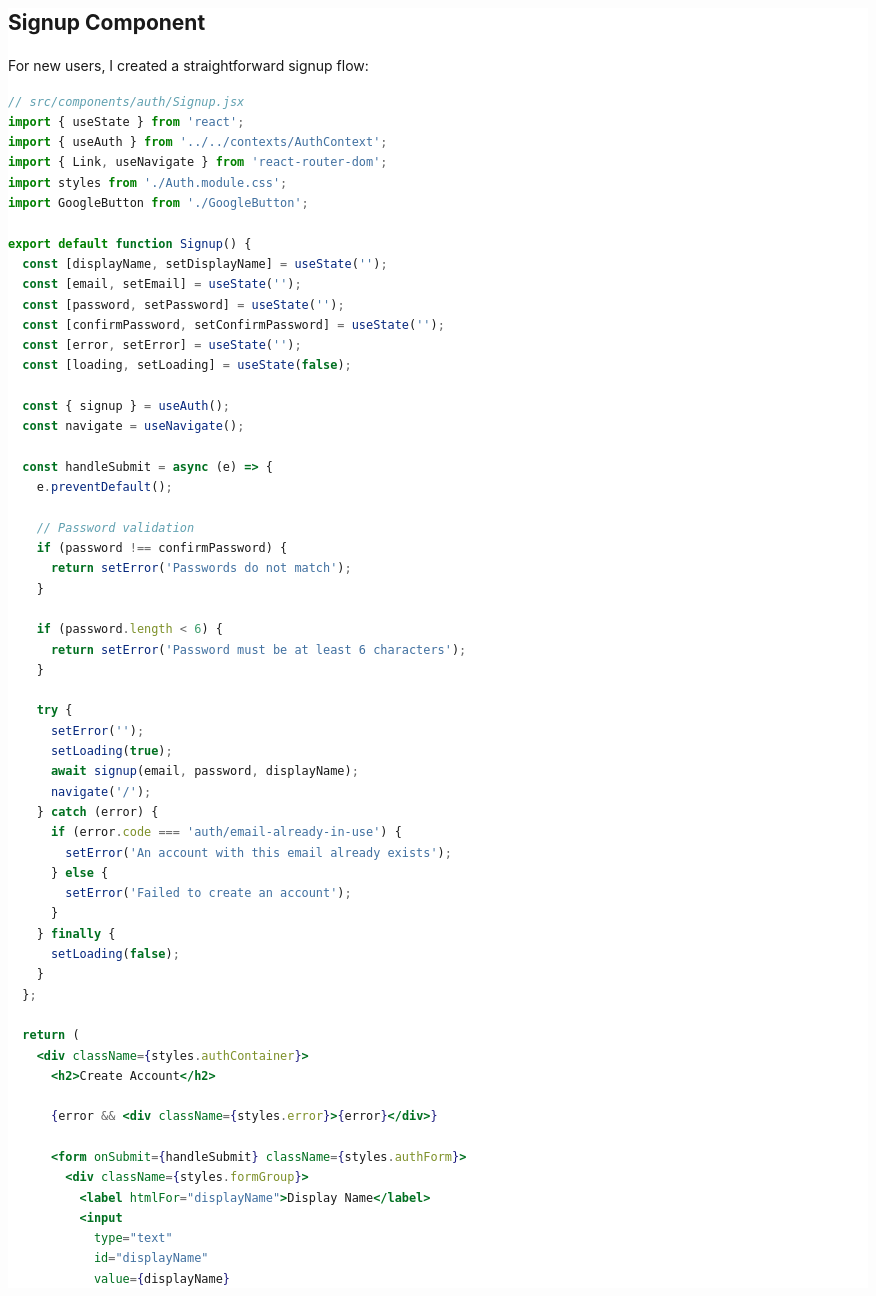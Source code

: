 ## Signup Component

For new users, I created a straightforward signup flow:

```jsx
// src/components/auth/Signup.jsx
import { useState } from 'react';
import { useAuth } from '../../contexts/AuthContext';
import { Link, useNavigate } from 'react-router-dom';
import styles from './Auth.module.css';
import GoogleButton from './GoogleButton';

export default function Signup() {
  const [displayName, setDisplayName] = useState('');
  const [email, setEmail] = useState('');
  const [password, setPassword] = useState('');
  const [confirmPassword, setConfirmPassword] = useState('');
  const [error, setError] = useState('');
  const [loading, setLoading] = useState(false);
  
  const { signup } = useAuth();
  const navigate = useNavigate();
  
  const handleSubmit = async (e) => {
    e.preventDefault();
    
    // Password validation
    if (password !== confirmPassword) {
      return setError('Passwords do not match');
    }
    
    if (password.length < 6) {
      return setError('Password must be at least 6 characters');
    }
    
    try {
      setError('');
      setLoading(true);
      await signup(email, password, displayName);
      navigate('/');
    } catch (error) {
      if (error.code === 'auth/email-already-in-use') {
        setError('An account with this email already exists');
      } else {
        setError('Failed to create an account');
      }
    } finally {
      setLoading(false);
    }
  };
  
  return (
    <div className={styles.authContainer}>
      <h2>Create Account</h2>
      
      {error && <div className={styles.error}>{error}</div>}
      
      <form onSubmit={handleSubmit} className={styles.authForm}>
        <div className={styles.formGroup}>
          <label htmlFor="displayName">Display Name</label>
          <input
            type="text"
            id="displayName"
            value={displayName}
```